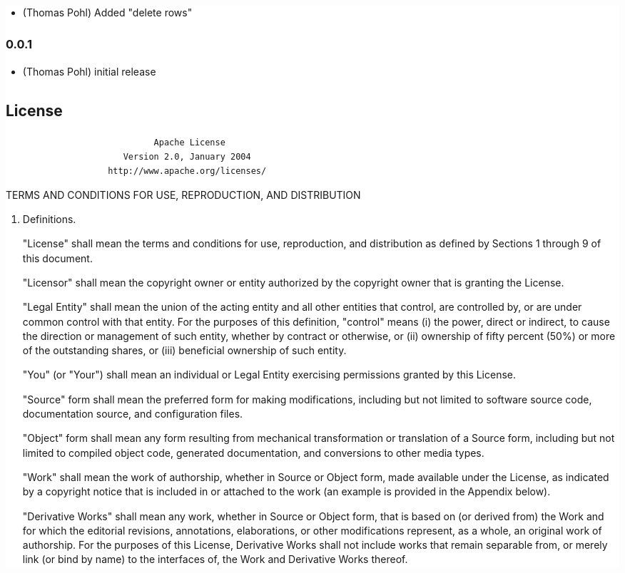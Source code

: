 * (Thomas Pohl) Added "delete rows"

### 0.0.1

* (Thomas Pohl) initial release



## License
                                 Apache License
                           Version 2.0, January 2004
                        http://www.apache.org/licenses/

   TERMS AND CONDITIONS FOR USE, REPRODUCTION, AND DISTRIBUTION

   1. Definitions.

      "License" shall mean the terms and conditions for use, reproduction,
      and distribution as defined by Sections 1 through 9 of this document.

      "Licensor" shall mean the copyright owner or entity authorized by
      the copyright owner that is granting the License.

      "Legal Entity" shall mean the union of the acting entity and all
      other entities that control, are controlled by, or are under common
      control with that entity. For the purposes of this definition,
      "control" means (i) the power, direct or indirect, to cause the
      direction or management of such entity, whether by contract or
      otherwise, or (ii) ownership of fifty percent (50%) or more of the
      outstanding shares, or (iii) beneficial ownership of such entity.

      "You" (or "Your") shall mean an individual or Legal Entity
      exercising permissions granted by this License.

      "Source" form shall mean the preferred form for making modifications,
      including but not limited to software source code, documentation
      source, and configuration files.

      "Object" form shall mean any form resulting from mechanical
      transformation or translation of a Source form, including but
      not limited to compiled object code, generated documentation,
      and conversions to other media types.

      "Work" shall mean the work of authorship, whether in Source or
      Object form, made available under the License, as indicated by a
      copyright notice that is included in or attached to the work
      (an example is provided in the Appendix below).

      "Derivative Works" shall mean any work, whether in Source or Object
      form, that is based on (or derived from) the Work and for which the
      editorial revisions, annotations, elaborations, or other modifications
      represent, as a whole, an original work of authorship. For the purposes
      of this License, Derivative Works shall not include works that remain
      separable from, or merely link (or bind by name) to the interfaces of,
      the Work and Derivative Works thereof.
